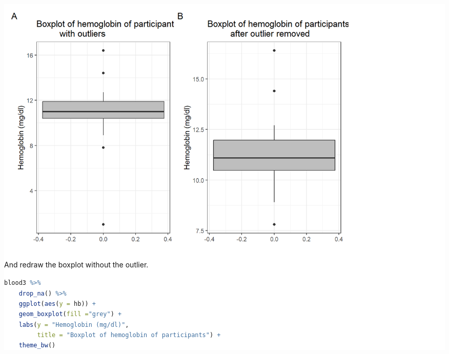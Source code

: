 <img src="Data-Cleaning_files/figure-html/unnamed-chunk-15-1.png" width="672" />



And redraw the boxplot without the outlier.


```r
blood3 %>% 
    drop_na() %>% 
    ggplot(aes(y = hb)) +
    geom_boxplot(fill ="grey") +
    labs(y = "Hemoglobin (mg/dl)",
         title = "Boxplot of hemoglobin of participants") +
    theme_bw()
```
